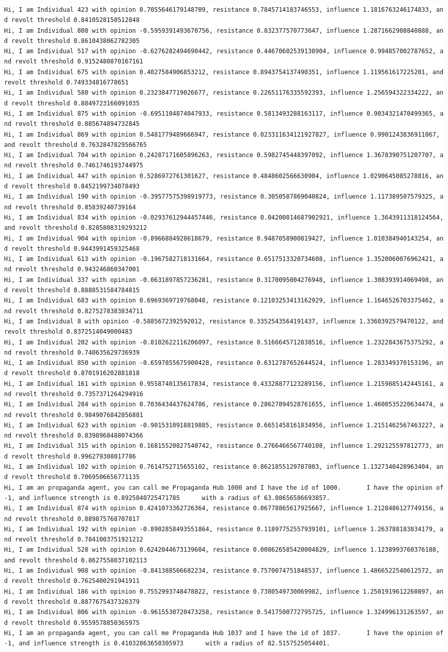     Hi, I am Individual 423 with opinion 0.7055646179148709, resistance 0.7845714183746553, influence 1.1816763246174833, and revolt threshold 0.8410528150512848
    Hi, I am Individual 808 with opinion -0.5959391493670756, resistance 0.832377570773647, influence 1.2871662908840888, and revolt threshold 0.8610438062782305
    Hi, I am Individual 517 with opinion -0.6276282494690442, resistance 0.44670602539138904, influence 0.994857002787652, and revolt threshold 0.9152480870167161
    Hi, I am Individual 675 with opinion 0.4027584906853212, resistance 0.8943754137490351, influence 1.119561617225201, and revolt threshold 0.749334816778651
    Hi, I am Individual 580 with opinion 0.2323847719026677, resistance 0.22651176335592393, influence 1.256594322334222, and revolt threshold 0.8849723166091035
    Hi, I am Individual 875 with opinion -0.6951104874047933, resistance 0.5813493288163117, influence 0.9034321470499365, and revolt threshold 0.885674894732845
    Hi, I am Individual 869 with opinion 0.5481779489666947, resistance 0.023311634121927827, influence 0.9901243836911067, and revolt threshold 0.7632847829566765
    Hi, I am Individual 704 with opinion 0.24287171605896263, resistance 0.5982745448397092, influence 1.3678390751207707, and revolt threshold 0.7461746193744975
    Hi, I am Individual 447 with opinion 0.5286972761301627, resistance 0.4848602566630904, influence 1.0290645085278816, and revolt threshold 0.8452199734078493
    Hi, I am Individual 190 with opinion -0.39577575398919773, resistance 0.3050587869040824, influence 1.117389507579325, and revolt threshold 0.85839240739164
    Hi, I am Individual 834 with opinion -0.02937612944457446, resistance 0.04200814687902921, influence 1.3643911318124564, and revolt threshold 0.8285808319293212
    Hi, I am Individual 904 with opinion -0.8966884928618679, resistance 0.9487058900819427, influence 1.010384940143254, and revolt threshold 0.9443991459325468
    Hi, I am Individual 613 with opinion -0.1967582718131664, resistance 0.6517513320734608, influence 1.3520060076962421, and revolt threshold 0.943246860347001
    Hi, I am Individual 337 with opinion -0.0631897857236281, resistance 0.3170095004276948, influence 1.308393914069498, and revolt threshold 0.8888531584784815
    Hi, I am Individual 683 with opinion 0.6969369719768048, resistance 0.12103253413162929, influence 1.1646526703375462, and revolt threshold 0.8275278383834711
    Hi, I am Individual 8 with opinion -0.5885672392592012, resistance 0.3352543564191437, influence 1.3360392579470122, and revolt threshold 0.8372514049000483
    Hi, I am Individual 202 with opinion -0.8102622116206097, resistance 0.5166645712838516, influence 1.2322843675375292, and revolt threshold 0.740635629736939
    Hi, I am Individual 850 with opinion -0.6597855675900428, resistance 0.6312787652644524, influence 1.283349370153196, and revolt threshold 0.8701916202881818
    Hi, I am Individual 161 with opinion 0.9558740135617834, resistance 0.43328877123289156, influence 1.2159885142445161, and revolt threshold 0.7357371264294916
    Hi, I am Individual 284 with opinion 0.7036434437624786, resistance 0.28627894528761655, influence 1.4600535220634474, and revolt threshold 0.9849076842856881
    Hi, I am Individual 623 with opinion -0.9015310918819885, resistance 0.6651458161834956, influence 1.2151462567463227, and revolt threshold 0.8398968488074366
    Hi, I am Individual 315 with opinion 0.16815520827540742, resistance 0.2766466567740108, influence 1.292125597812773, and revolt threshold 0.996279308017786
    Hi, I am Individual 102 with opinion 0.7614752715655102, resistance 0.8621855129787803, influence 1.1327340428963404, and revolt threshold 0.7069506656771135
    Hi, I am an propaganda agent, you can call me Propaganda Hub 1000 and I have the id of 1000.       I have the opinion of -1, and influence strength is 0.8925840725471785      with a radius of 63.08656586693857.
    Hi, I am Individual 874 with opinion 0.4241073362726364, resistance 0.06778865617925667, influence 1.2128486127749156, and revolt threshold 0.889875768707817
    Hi, I am Individual 192 with opinion -0.8902858493551864, resistance 0.11897752557939101, influence 1.263788183834179, and revolt threshold 0.7841003751921212
    Hi, I am Individual 528 with opinion 0.6242044673139604, resistance 0.008626585420004829, influence 1.1238993760376188, and revolt threshold 0.8627558037102113
    Hi, I am Individual 908 with opinion -0.841388566682234, resistance 0.7570074751848537, influence 1.4866522540612572, and revolt threshold 0.7625400291941911
    Hi, I am Individual 186 with opinion 0.7552993748478822, resistance 0.7380549730069982, influence 1.2501919612260897, and revolt threshold 0.8877675437326379
    Hi, I am Individual 806 with opinion -0.9615530720473258, resistance 0.5417500772795725, influence 1.324996131263597, and revolt threshold 0.9559578850365975
    Hi, I am an propaganda agent, you can call me Propaganda Hub 1037 and I have the id of 1037.       I have the opinion of -1, and influence strength is 0.41032863650305973      with a radius of 82.5157525054401.